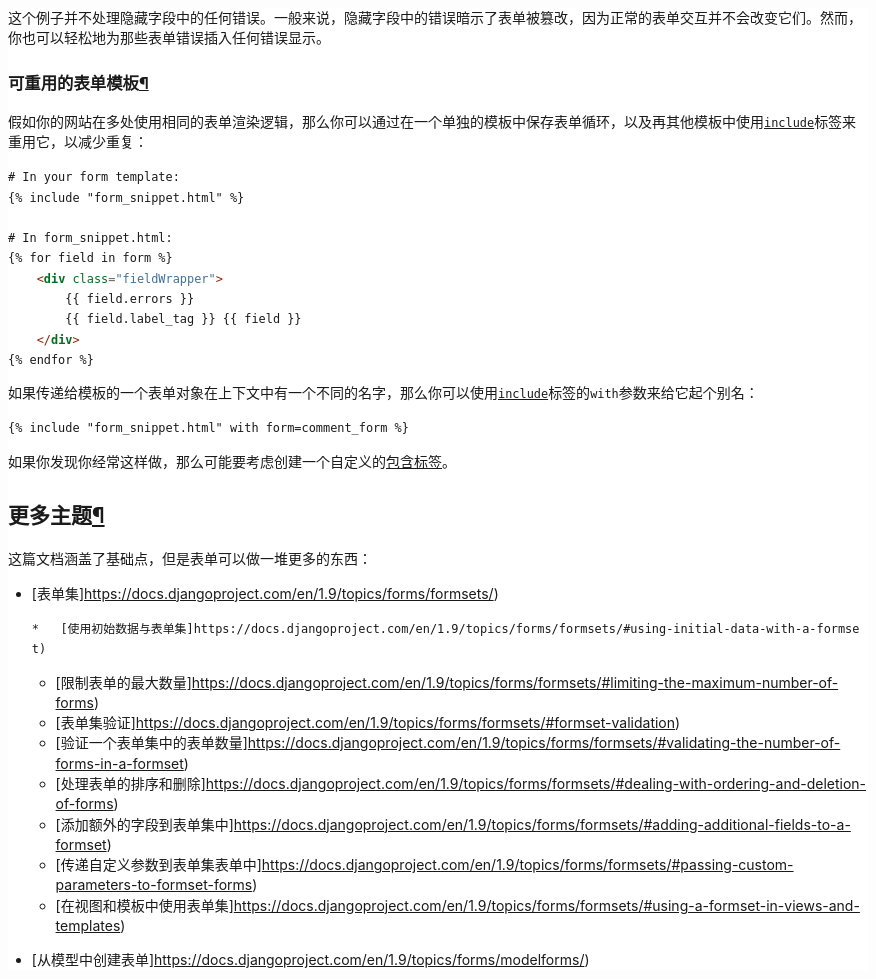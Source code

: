 这个例子并不处理隐藏字段中的任何错误。一般来说，隐藏字段中的错误暗示了表单被篡改，因为正常的表单交互并不会改变它们。然而，你也可以轻松地为那些表单错误插入任何错误显示。



### 可重用的表单模板[¶](#reusable-form-templates "Permalink to this headline")

假如你的网站在多处使用相同的表单渲染逻辑，那么你可以通过在一个单独的模板中保存表单循环，以及再其他模板中使用[`include`](https://docs.djangoproject.com/en/1.9/ref/templates/builtins/#std:templatetag-include)标签来重用它，以减少重复：
```html
# In your form template:
{% include "form_snippet.html" %}

# In form_snippet.html:
{% for field in form %}
    <div class="fieldWrapper">
        {{ field.errors }}
        {{ field.label_tag }} {{ field }}
    </div>
{% endfor %}
```

如果传递给模板的一个表单对象在上下文中有一个不同的名字，那么你可以使用[`include`](https://docs.djangoproject.com/en/1.9/ref/templates/builtins/#std:templatetag-include)标签的`with`参数来给它起个别名：

```html
{% include "form_snippet.html" with form=comment_form %}
```

如果你发现你经常这样做，那么可能要考虑创建一个自定义的[包含标签](https://docs.djangoproject.com/en/1.9/howto/custom-template-tags/#howto-custom-template-tags-inclusion-tags)。


## 更多主题[¶](#further-topics "Permalink to this headline")

这篇文档涵盖了基础点，但是表单可以做一堆更多的东西：

*   [表单集]https://docs.djangoproject.com/en/1.9/topics/forms/formsets/)

        *   [使用初始数据与表单集]https://docs.djangoproject.com/en/1.9/topics/forms/formsets/#using-initial-data-with-a-formset)
    *   [限制表单的最大数量]https://docs.djangoproject.com/en/1.9/topics/forms/formsets/#limiting-the-maximum-number-of-forms)
    *   [表单集验证]https://docs.djangoproject.com/en/1.9/topics/forms/formsets/#formset-validation)
    *   [验证一个表单集中的表单数量]https://docs.djangoproject.com/en/1.9/topics/forms/formsets/#validating-the-number-of-forms-in-a-formset)
    *   [处理表单的排序和删除]https://docs.djangoproject.com/en/1.9/topics/forms/formsets/#dealing-with-ordering-and-deletion-of-forms)
    *   [添加额外的字段到表单集中]https://docs.djangoproject.com/en/1.9/topics/forms/formsets/#adding-additional-fields-to-a-formset)
    *   [传递自定义参数到表单集表单中]https://docs.djangoproject.com/en/1.9/topics/forms/formsets/#passing-custom-parameters-to-formset-forms)
    *   [在视图和模板中使用表单集]https://docs.djangoproject.com/en/1.9/topics/forms/formsets/#using-a-formset-in-views-and-templates)

*   [从模型中创建表单]https://docs.djangoproject.com/en/1.9/topics/forms/modelforms/)
